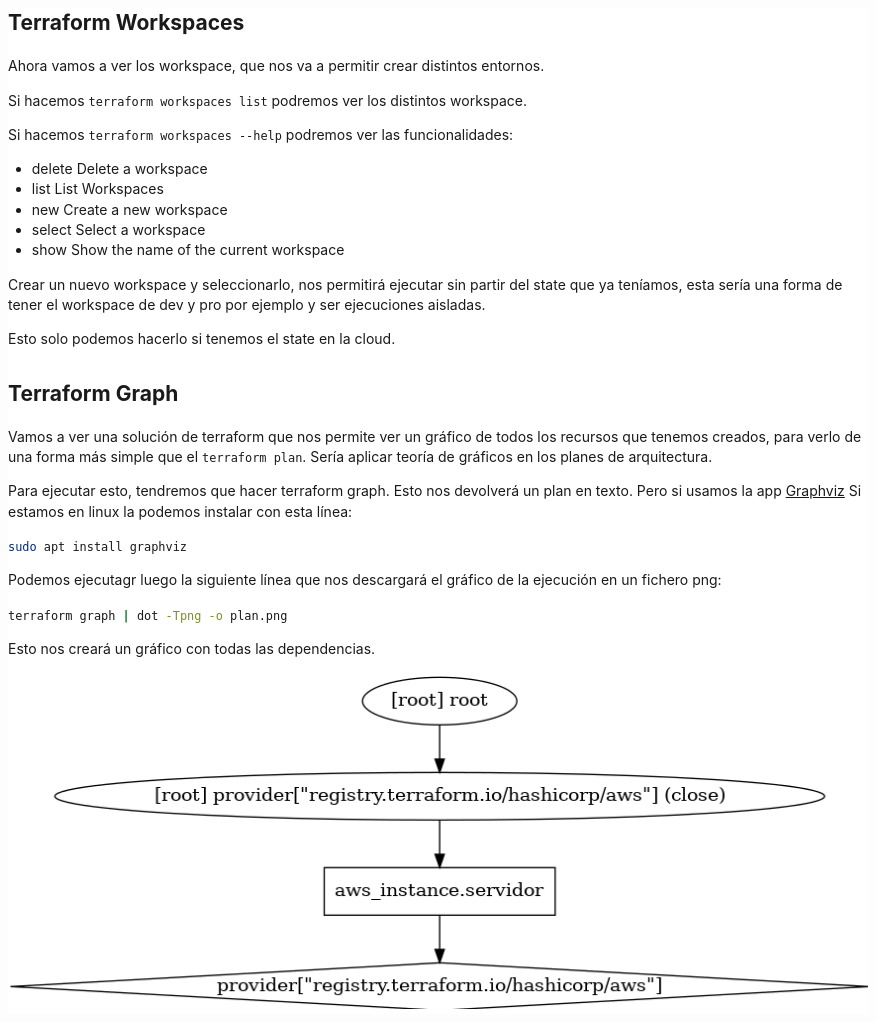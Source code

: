 ## Terraform Workspaces

Ahora vamos a ver los workspace, que nos va a permitir crear distintos entornos. 

Si hacemos ``terraform workspaces list`` podremos ver los distintos workspace. 

Si hacemos `terraform workspaces --help` podremos ver las funcionalidades:

- delete    Delete a workspace
- list      List Workspaces
- new       Create a new workspace
- select    Select a workspace
- show      Show the name of the current workspace

Crear un nuevo workspace y seleccionarlo, nos permitirá ejecutar sin partir del state que ya teníamos, esta sería 
una forma de tener el workspace de dev y pro por ejemplo y ser ejecuciones aisladas. 

Esto solo podemos hacerlo si tenemos el state en la cloud.

## Terraform Graph

Vamos a ver una solución de terraform que nos permite ver un gráfico de todos los recursos que tenemos creados, para 
verlo de una forma más simple que el ``terraform plan``. Sería aplicar teoría de gráficos en los planes de arquitectura. 

Para ejecutar esto, tendremos que hacer terraform graph. Esto nos devolverá un plan en texto. Pero si usamos la app [Graphviz](https://graphviz.org/)
Si estamos en linux la podemos instalar con esta línea:

````bash
sudo apt install graphviz
````

Podemos ejecutagr luego la siguiente línea que nos descargará el gráfico de la ejecución en un fichero png:

````bash
terraform graph | dot -Tpng -o plan.png
````

Esto nos creará un gráfico con todas las dependencias. 

![img.png](img/terraform_graph.png)
